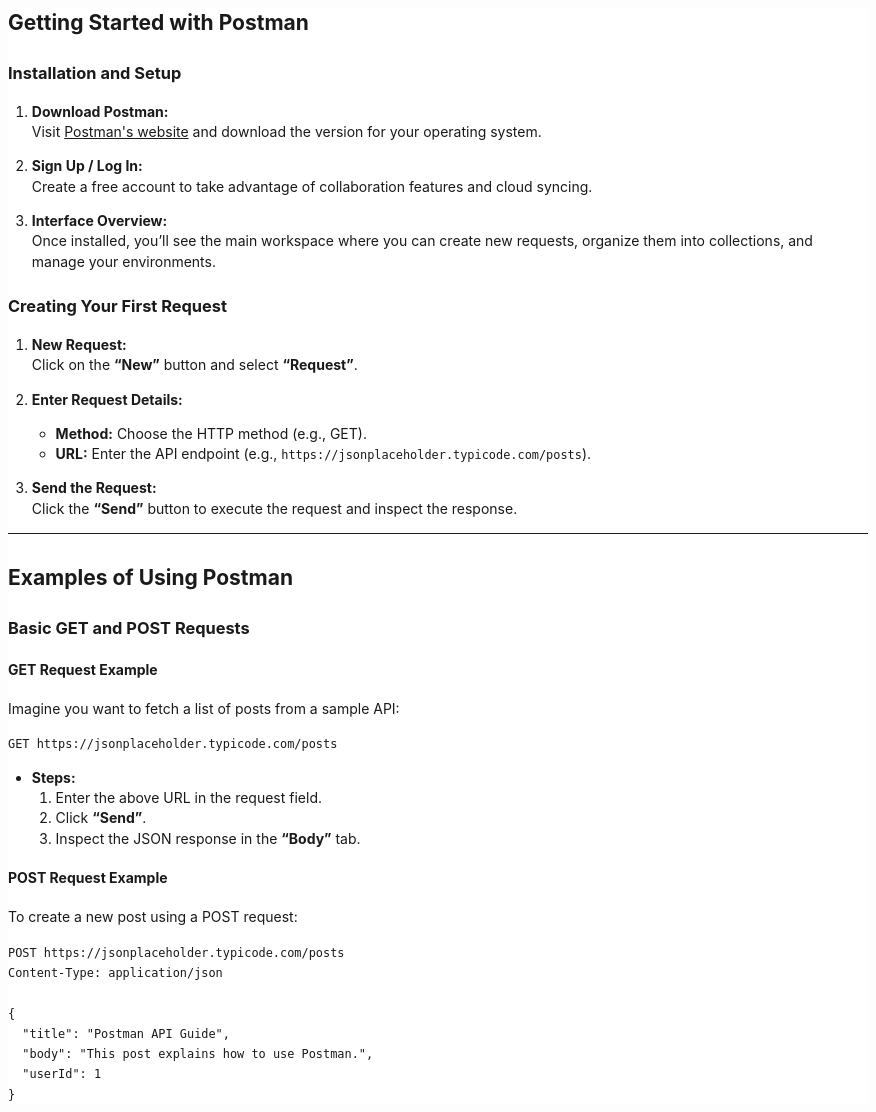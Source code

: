 
## Getting Started with Postman

### Installation and Setup

1. **Download Postman:**  
   Visit [Postman's website](https://www.postman.com/) and download the version for your operating system.

2. **Sign Up / Log In:**  
   Create a free account to take advantage of collaboration features and cloud syncing.

3. **Interface Overview:**  
   Once installed, you’ll see the main workspace where you can create new requests, organize them into collections, and manage your environments.

### Creating Your First Request

1. **New Request:**  
   Click on the **“New”** button and select **“Request”**.

2. **Enter Request Details:**
    - **Method:** Choose the HTTP method (e.g., GET).
    - **URL:** Enter the API endpoint (e.g., `https://jsonplaceholder.typicode.com/posts`).

3. **Send the Request:**  
   Click the **“Send”** button to execute the request and inspect the response.

---

## Examples of Using Postman

### Basic GET and POST Requests

#### GET Request Example

Imagine you want to fetch a list of posts from a sample API:

```http
GET https://jsonplaceholder.typicode.com/posts
```

- **Steps:**
    1. Enter the above URL in the request field.
    2. Click **“Send”**.
    3. Inspect the JSON response in the **“Body”** tab.

#### POST Request Example

To create a new post using a POST request:

```http
POST https://jsonplaceholder.typicode.com/posts
Content-Type: application/json

{
  "title": "Postman API Guide",
  "body": "This post explains how to use Postman.",
  "userId": 1
}
```
